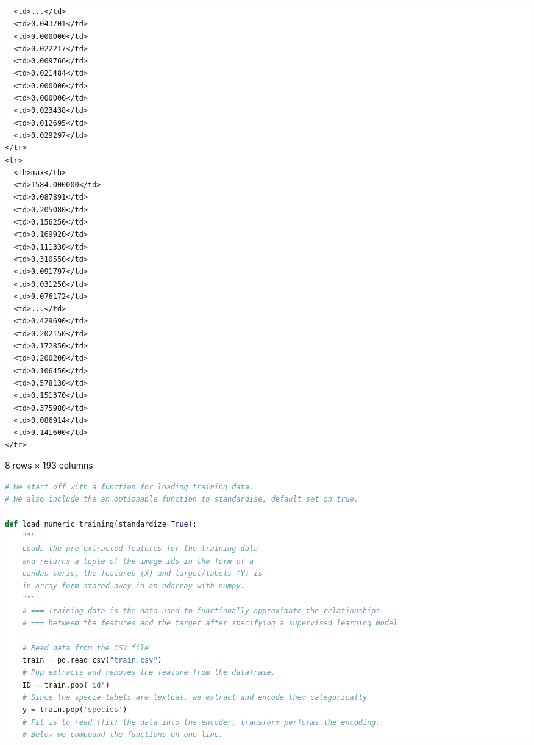       <td>...</td>
      <td>0.043701</td>
      <td>0.000000</td>
      <td>0.022217</td>
      <td>0.009766</td>
      <td>0.021484</td>
      <td>0.000000</td>
      <td>0.000000</td>
      <td>0.023438</td>
      <td>0.012695</td>
      <td>0.029297</td>
    </tr>
    <tr>
      <th>max</th>
      <td>1584.000000</td>
      <td>0.087891</td>
      <td>0.205080</td>
      <td>0.156250</td>
      <td>0.169920</td>
      <td>0.111330</td>
      <td>0.310550</td>
      <td>0.091797</td>
      <td>0.031250</td>
      <td>0.076172</td>
      <td>...</td>
      <td>0.429690</td>
      <td>0.202150</td>
      <td>0.172850</td>
      <td>0.200200</td>
      <td>0.106450</td>
      <td>0.578130</td>
      <td>0.151370</td>
      <td>0.375980</td>
      <td>0.086914</td>
      <td>0.141600</td>
    </tr>
  </tbody>
</table>
<p>8 rows × 193 columns</p>
</div>




```python
# We start off with a function for loading training data.
# We also include the an optionable function to standardise, default set on true. 

def load_numeric_training(standardize=True):
    """
    Loads the pre-extracted features for the training data
    and returns a tuple of the image ids in the form of a
    pandas seris, the features (X) and target/labels (Y) is
    in array form stored away in an ndarray with numpy.
    """
    # === Training data is the data used to functionally approximate the relationships 
    # === betweem the features and the target after specifying a supervised learning model
    
    # Read data from the CSV file
    train = pd.read_csv("train.csv")
    # Pop extracts and removes the feature from the dataframe. 
    ID = train.pop('id')
    # Since the specie labels are textual, we extract and encode them categorically
    y = train.pop('species')
    # Fit is to read (fit) the data into the encoder, transform performs the encoding.
    # Below we compound the functions on one line. 
```